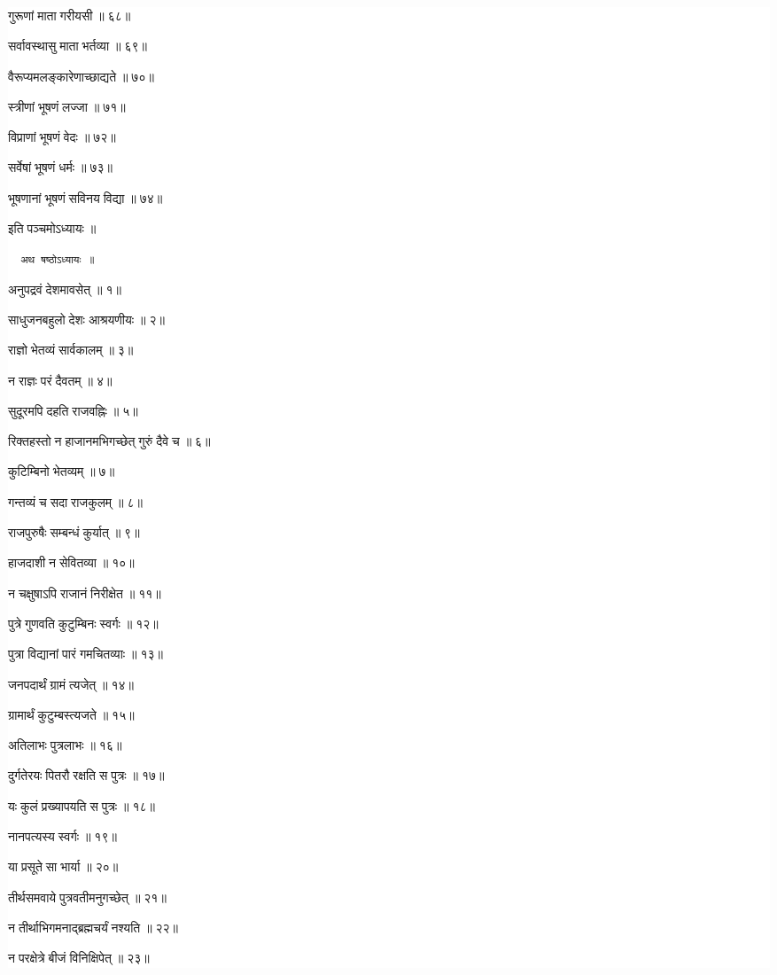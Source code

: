 गुरूणां माता गरीयसी ॥ ६८॥  
  
सर्वावस्थासु माता भर्तव्या ॥ ६९॥  
  
वैरूप्यमलङ्कारेणाच्छाद्यते ॥ ७०॥  
  
स्त्रीणां भूषणं लज्जा ॥ ७१॥  
  
विप्राणां भूषणं वेदः ॥ ७२॥  
  
सर्वेषां भूषणं धर्मः ॥ ७३॥  
  
भूषणानां भूषणं सविनय विद्या ॥ ७४॥  
  
इति पञ्चमोऽध्यायः ॥  
  
  
  
      अथ षष्ठोऽध्यायः ॥  
  
अनुपद्रवं देशमावसेत् ॥ १॥  
  
साधुजनबहुलो देशः आश्रयणीयः ॥ २॥  
  
राज्ञो भेतव्यं सार्वकालम् ॥ ३॥  
  
न राज्ञः परं दैवतम् ॥ ४॥  
  
सुदूरमपि दहति राजवह्निः ॥ ५॥  
  
रिक्तहस्तो न हाजानमभिगच्छेत् गुरुं दैवे च ॥ ६॥  
  
कुटिम्बिनो भेतव्यम् ॥ ७॥  
  
गन्तव्यं च सदा राजकुलम् ॥ ८॥  
  
राजपुरुषैः सम्बन्धं कुर्यात् ॥ ९॥  
  
हाजदाशी न सेवितव्या ॥ १०॥  
  
न चक्षुषाऽपि राजानं निरीक्षेत ॥ ११॥  
  
पुत्रे गुणवति कुटुम्बिनः स्वर्गः ॥ १२॥  
  
पुत्रा विद्यानां पारं गमचितव्याः ॥ १३॥  
  
जनपदार्थं ग्रामं त्यजेत् ॥ १४॥  
  
ग्रामार्थं कुटुम्बस्त्यजते ॥ १५॥  
  
अतिलाभः पुत्रलाभः ॥ १६॥  
  
दुर्गतेरयः पितरौ रक्षति स पुत्रः ॥ १७॥  
  
यः कुलं प्रख्यापयति स पुत्रः ॥ १८॥  
  
नानपत्यस्य स्वर्गः ॥ १९॥  
  
या प्रसूते सा भार्या ॥ २०॥  
  
तीर्थसमवाये पुत्रवतीमनुगच्छेत् ॥ २१॥  
  
न तीर्थाभिगमनाद्ब्रह्मचर्यं नश्यति ॥ २२॥  
  
न परक्षेत्रे बीजं विनिक्षिपेत् ॥ २३॥  
  